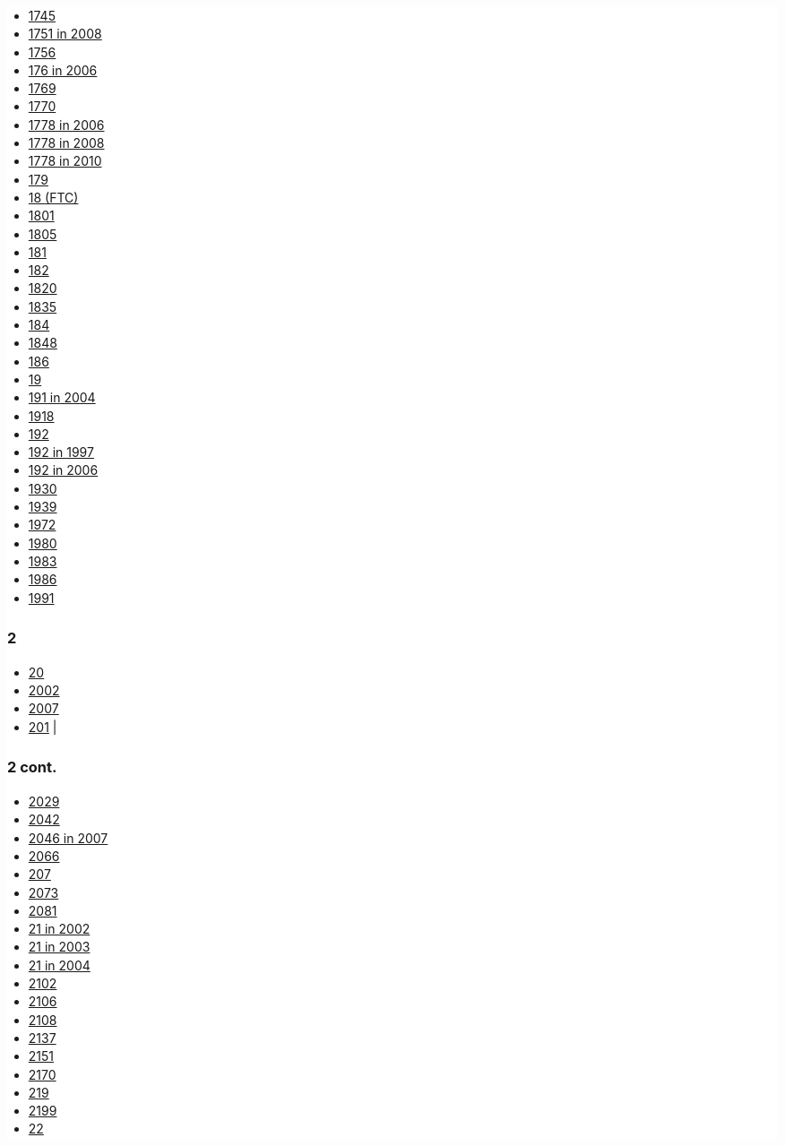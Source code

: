   * [1745](/index.php/1745 "1745" )
  * [1751 in 2008](/index.php/1751_in_2008 "1751 in 2008" )
  * [1756](/index.php/1756 "1756" )
  * [176 in 2006](/index.php/176_in_2006 "176 in 2006" )
  * [1769](/index.php/1769 "1769" )
  * [1770](/index.php/1770 "1770" )
  * [1778 in 2006](/index.php/1778_in_2006 "1778 in 2006" )
  * [1778 in 2008](/index.php/1778_in_2008 "1778 in 2008" )
  * [1778 in 2010](/index.php/1778_in_2010 "1778 in 2010" )
  * [179](/index.php/179 "179" )
  * [18 (FTC)](/index.php/18_%28FTC%29 "18 \(FTC\)" )
  * [1801](/index.php/1801 "1801" )
  * [1805](/index.php/1805 "1805" )
  * [181](/index.php/181 "181" )
  * [182](/index.php/182 "182" )
  * [1820](/index.php/1820 "1820" )
  * [1835](/index.php/1835 "1835" )
  * [184](/index.php/184 "184" )
  * [1848](/index.php/1848 "1848" )
  * [186](/index.php/186 "186" )
  * [19](/index.php/19 "19" )
  * [191 in 2004](/index.php/191_in_2004 "191 in 2004" )
  * [1918](/index.php/1918 "1918" )
  * [192](/index.php/192 "192" )
  * [192 in 1997](/index.php/192_in_1997 "192 in 1997" )
  * [192 in 2006](/index.php/192_in_2006 "192 in 2006" )
  * [1930](/index.php/1930 "1930" )
  * [1939](/index.php/1939 "1939" )
  * [1972](/index.php/1972 "1972" )
  * [1980](/index.php/1980 "1980" )
  * [1983](/index.php/1983 "1983" )
  * [1986](/index.php/1986 "1986" )
  * [1991](/index.php/1991 "1991" )

### 2

  * [20](/index.php/20 "20" )
  * [2002](/index.php/2002 "2002" )
  * [2007](/index.php/2007 "2007" )
  * [201](/index.php/201 "201" )
|

### 2 cont.

  * [2029](/index.php/2029 "2029" )
  * [2042](/index.php/2042 "2042" )
  * [2046 in 2007](/index.php/2046_in_2007 "2046 in 2007" )
  * [2066](/index.php/2066 "2066" )
  * [207](/index.php/207 "207" )
  * [2073](/index.php/2073 "2073" )
  * [2081](/index.php/2081 "2081" )
  * [21 in 2002](/index.php/21_in_2002 "21 in 2002" )
  * [21 in 2003](/index.php/21_in_2003 "21 in 2003" )
  * [21 in 2004](/index.php/21_in_2004 "21 in 2004" )
  * [2102](/index.php/2102 "2102" )
  * [2106](/index.php/2106 "2106" )
  * [2108](/index.php/2108 "2108" )
  * [2137](/index.php/2137 "2137" )
  * [2151](/index.php/2151 "2151" )
  * [2170](/index.php/2170 "2170" )
  * [219](/index.php/219 "219" )
  * [2199](/index.php/2199 "2199" )
  * [22](/index.php/22 "22" )